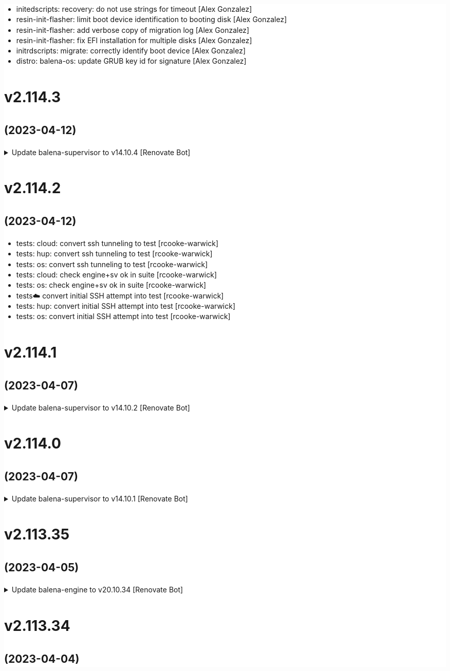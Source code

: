 * initedscripts: recovery: do not use strings for timeout [Alex Gonzalez]
* resin-init-flasher: limit boot device identification to booting disk [Alex Gonzalez]
* resin-init-flasher: add verbose copy of migration log [Alex Gonzalez]
* resin-init-flasher: fix EFI installation for multiple disks [Alex Gonzalez]
* initrdscripts: migrate: correctly identify boot device [Alex Gonzalez]
* distro: balena-os: update GRUB key id for signature [Alex Gonzalez]

# v2.114.3
## (2023-04-12)


<details><summary> Update balena-supervisor to v14.10.4 [Renovate Bot] </summary></details>

# v2.114.2
## (2023-04-12)

* tests: cloud: convert ssh tunneling to test [rcooke-warwick]
* tests: hup: convert ssh tunneling to test [rcooke-warwick]
* tests: os: convert ssh tunneling to test [rcooke-warwick]
* tests: cloud: check engine+sv ok in suite [rcooke-warwick]
* tests: os: check engine+sv ok in suite [rcooke-warwick]
* tests:cloud: convert initial SSH attempt into test [rcooke-warwick]
* tests: hup: convert initial SSH attempt into test [rcooke-warwick]
* tests: os: convert initial SSH attempt into test [rcooke-warwick]

# v2.114.1
## (2023-04-07)


<details><summary> Update balena-supervisor to v14.10.2 [Renovate Bot] </summary></details>

# v2.114.0
## (2023-04-07)


<details><summary> Update balena-supervisor to v14.10.1 [Renovate Bot] </summary></details>

# v2.113.35
## (2023-04-05)


<details><summary> Update balena-engine to v20.10.34 [Renovate Bot] </summary></details>

# v2.113.34
## (2023-04-04)

